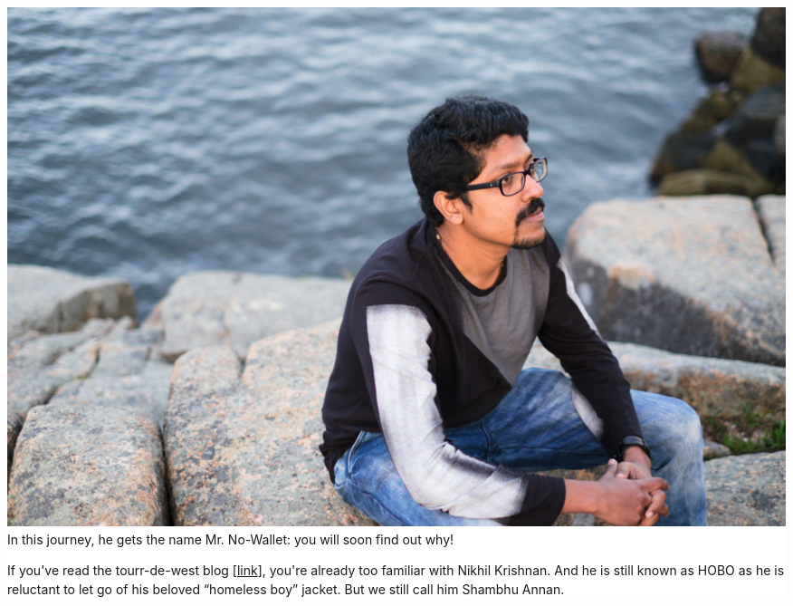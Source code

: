 ![](images/tourdemaine/avatar/sk.jpg)
In this journey, he gets the name Mr. No-Wallet: you will soon find out why!

If you've read the tourr-de-west blog \[[link](https://mybluejeans.wordpress.com/2017/05/22/the-one-with-the-hobo-the-tree-man-the-hungry-hog-mr-vertigo-and-the-headmaster/ "THE ONE WITH THE HOBO, THE TREE MAN, THE HUNGRY HOG, MR. VERTIGO AND THE HEADMASTER")\], you're already too familiar with Nikhil Krishnan. And he is still known as HOBO as he is reluctant to let go of his beloved “homeless boy” jacket. But we still call him Shambhu Annan.